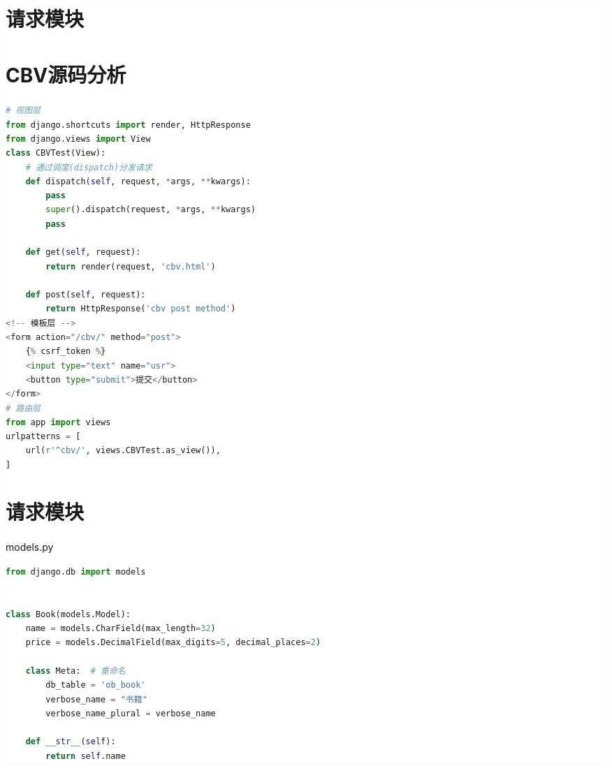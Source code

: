 # 请求模块

# CBV源码分析

```python
# 视图层
from django.shortcuts import render, HttpResponse
from django.views import View
class CBVTest(View):
    # 通过调度(dispatch)分发请求
    def dispatch(self, request, *args, **kwargs):
        pass
        super().dispatch(request, *args, **kwargs)
        pass

    def get(self, request):
        return render(request, 'cbv.html')

    def post(self, request):
        return HttpResponse('cbv post method')
<!-- 模板层 -->
<form action="/cbv/" method="post">
    {% csrf_token %}
    <input type="text" name="usr">
    <button type="submit">提交</button>
</form>
# 路由层
from app import views
urlpatterns = [
    url(r'^cbv/', views.CBVTest.as_view()),
]
```



# 请求模块



models.py

```python
from django.db import models


class Book(models.Model):
    name = models.CharField(max_length=32)
    price = models.DecimalField(max_digits=5, decimal_places=2)

    class Meta:  # 重命名
        db_table = 'ob_book'
        verbose_name = "书籍"
        verbose_name_plural = verbose_name

    def __str__(self):
        return self.name

```
